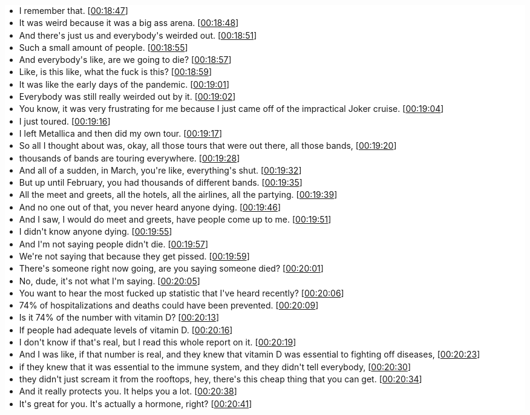*  I remember that. [[00:18:47](https://www.youtube.com/watch?v=szdiIh2CL6g&t=1127.0s)]
*  It was weird because it was a big ass arena. [[00:18:48](https://www.youtube.com/watch?v=szdiIh2CL6g&t=1128.0s)]
*  And there's just us and everybody's weirded out. [[00:18:51](https://www.youtube.com/watch?v=szdiIh2CL6g&t=1131.0s)]
*  Such a small amount of people. [[00:18:55](https://www.youtube.com/watch?v=szdiIh2CL6g&t=1135.0s)]
*  And everybody's like, are we going to die? [[00:18:57](https://www.youtube.com/watch?v=szdiIh2CL6g&t=1137.0s)]
*  Like, is this like, what the fuck is this? [[00:18:59](https://www.youtube.com/watch?v=szdiIh2CL6g&t=1139.0s)]
*  It was like the early days of the pandemic. [[00:19:01](https://www.youtube.com/watch?v=szdiIh2CL6g&t=1141.0s)]
*  Everybody was still really weirded out by it. [[00:19:02](https://www.youtube.com/watch?v=szdiIh2CL6g&t=1142.0s)]
*  You know, it was very frustrating for me because I just came off of the impractical Joker cruise. [[00:19:04](https://www.youtube.com/watch?v=szdiIh2CL6g&t=1144.0s)]
*  I just toured. [[00:19:16](https://www.youtube.com/watch?v=szdiIh2CL6g&t=1156.0s)]
*  I left Metallica and then did my own tour. [[00:19:17](https://www.youtube.com/watch?v=szdiIh2CL6g&t=1157.0s)]
*  So all I thought about was, okay, all those tours that were out there, all those bands, [[00:19:20](https://www.youtube.com/watch?v=szdiIh2CL6g&t=1160.0s)]
*  thousands of bands are touring everywhere. [[00:19:28](https://www.youtube.com/watch?v=szdiIh2CL6g&t=1168.0s)]
*  And all of a sudden, in March, you're like, everything's shut. [[00:19:32](https://www.youtube.com/watch?v=szdiIh2CL6g&t=1172.0s)]
*  But up until February, you had thousands of different bands. [[00:19:35](https://www.youtube.com/watch?v=szdiIh2CL6g&t=1175.0s)]
*  All the meet and greets, all the hotels, all the airlines, all the partying. [[00:19:39](https://www.youtube.com/watch?v=szdiIh2CL6g&t=1179.0s)]
*  And no one out of that, you never heard anyone dying. [[00:19:46](https://www.youtube.com/watch?v=szdiIh2CL6g&t=1186.0s)]
*  And I saw, I would do meet and greets, have people come up to me. [[00:19:51](https://www.youtube.com/watch?v=szdiIh2CL6g&t=1191.0s)]
*  I didn't know anyone dying. [[00:19:55](https://www.youtube.com/watch?v=szdiIh2CL6g&t=1195.0s)]
*  And I'm not saying people didn't die. [[00:19:57](https://www.youtube.com/watch?v=szdiIh2CL6g&t=1197.0s)]
*  We're not saying that because they get pissed. [[00:19:59](https://www.youtube.com/watch?v=szdiIh2CL6g&t=1199.0s)]
*  There's someone right now going, are you saying someone died? [[00:20:01](https://www.youtube.com/watch?v=szdiIh2CL6g&t=1201.0s)]
*  No, dude, it's not what I'm saying. [[00:20:05](https://www.youtube.com/watch?v=szdiIh2CL6g&t=1205.0s)]
*  You want to hear the most fucked up statistic that I've heard recently? [[00:20:06](https://www.youtube.com/watch?v=szdiIh2CL6g&t=1206.0s)]
*  74% of hospitalizations and deaths could have been prevented. [[00:20:09](https://www.youtube.com/watch?v=szdiIh2CL6g&t=1209.0s)]
*  Is it 74% of the number with vitamin D? [[00:20:13](https://www.youtube.com/watch?v=szdiIh2CL6g&t=1213.0s)]
*  If people had adequate levels of vitamin D. [[00:20:16](https://www.youtube.com/watch?v=szdiIh2CL6g&t=1216.0s)]
*  I don't know if that's real, but I read this whole report on it. [[00:20:19](https://www.youtube.com/watch?v=szdiIh2CL6g&t=1219.0s)]
*  And I was like, if that number is real, and they knew that vitamin D was essential to fighting off diseases, [[00:20:23](https://www.youtube.com/watch?v=szdiIh2CL6g&t=1223.0s)]
*  if they knew that it was essential to the immune system, and they didn't tell everybody, [[00:20:30](https://www.youtube.com/watch?v=szdiIh2CL6g&t=1230.0s)]
*  they didn't just scream it from the rooftops, hey, there's this cheap thing that you can get. [[00:20:34](https://www.youtube.com/watch?v=szdiIh2CL6g&t=1234.0s)]
*  And it really protects you. It helps you a lot. [[00:20:38](https://www.youtube.com/watch?v=szdiIh2CL6g&t=1238.0s)]
*  It's great for you. It's actually a hormone, right? [[00:20:41](https://www.youtube.com/watch?v=szdiIh2CL6g&t=1241.0s)]